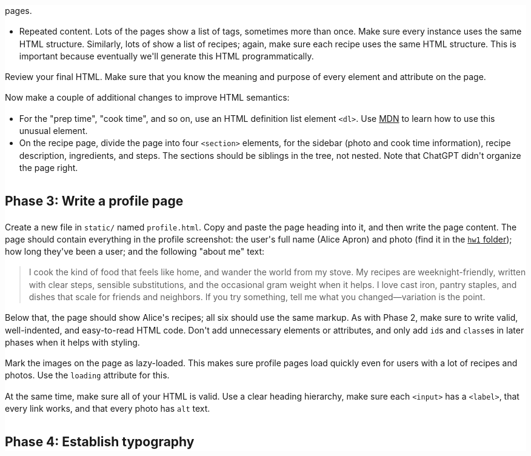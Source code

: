   pages.
- Repeated content. Lots of the pages show a list of tags, sometimes
  more than once. Make sure every instance uses the same HTML
  structure. Similarly, lots of show a list of recipes; again, make
  sure each recipe uses the same HTML structure. This is important
  because eventually we'll generate this HTML programmatically.

Review your final HTML. Make sure that you know the meaning and
purpose of every element and attribute on the page.

Now make a couple of additional changes to improve HTML semantics:

- For the "prep time", "cook time", and so on, use an HTML definition
  list element `<dl>`. Use
  [MDN](https://developer.mozilla.org/en-US/docs/Web/HTML/Reference/Elements/dl)
  to learn how to use this unusual element.
- On the recipe page, divide the page into four `<section>` elements,
  for the sidebar (photo and cook time information), recipe
  description, ingredients, and steps. The sections should be siblings
  in the tree, not nested. Note that ChatGPT didn't organize the page
  right.


Phase 3: Write a profile page
-----------------------------

Create a new file in `static/` named `profile.html`. Copy and paste
the page heading into it, and then write the page content. The page
should contain everything in the profile screenshot: the user's full
name (Alice Apron) and photo (find it in the [`hw1` folder](hw1/));
how long they've been a user; and the following "about me" text:

> I cook the kind of food that feels like home, and wander the world
> from my stove. My recipes are weeknight-friendly, written with clear
> steps, sensible substitutions, and the occasional gram weight when
> it helps. I love cast iron, pantry staples, and dishes that scale
> for friends and neighbors. If you try something, tell me what you
> changed—variation is the point.

Below that, the page should show Alice's recipes; all six should use
the same markup. As with Phase 2, make sure to write valid,
well-indented, and easy-to-read HTML code. Don't add unnecessary
elements or attributes, and only add `id`s and `class`es in later
phases when it helps with styling.

Mark the images on the page as lazy-loaded. This makes sure profile
pages load quickly even for users with a lot of recipes and photos.
Use the `loading` attribute for this.

At the same time, make sure all of your HTML is valid. Use a clear
heading hierarchy, make sure each `<input>` has a `<label>`, that
every link works, and that every photo has `alt` text.



Phase 4: Establish typography
-----------------------------
